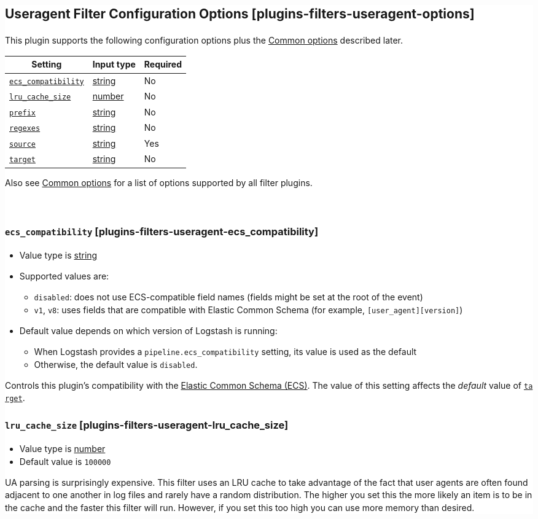 ## Useragent Filter Configuration Options [plugins-filters-useragent-options]

This plugin supports the following configuration options plus the [Common options](plugins-filters-useragent.md#plugins-filters-useragent-common-options) described later.

| Setting | Input type | Required |
| --- | --- | --- |
| [`ecs_compatibility`](plugins-filters-useragent.md#plugins-filters-useragent-ecs_compatibility) | [string](introduction.md#string) | No |
| [`lru_cache_size`](plugins-filters-useragent.md#plugins-filters-useragent-lru_cache_size) | [number](introduction.md#number) | No |
| [`prefix`](plugins-filters-useragent.md#plugins-filters-useragent-prefix) | [string](introduction.md#string) | No |
| [`regexes`](plugins-filters-useragent.md#plugins-filters-useragent-regexes) | [string](introduction.md#string) | No |
| [`source`](plugins-filters-useragent.md#plugins-filters-useragent-source) | [string](introduction.md#string) | Yes |
| [`target`](plugins-filters-useragent.md#plugins-filters-useragent-target) | [string](introduction.md#string) | No |

Also see [Common options](plugins-filters-useragent.md#plugins-filters-useragent-common-options) for a list of options supported by all filter plugins.

 

### `ecs_compatibility` [plugins-filters-useragent-ecs_compatibility]

* Value type is [string](introduction.md#string)
* Supported values are:

    * `disabled`: does not use ECS-compatible field names (fields might be set at the root of the event)
    * `v1`, `v8`: uses fields that are compatible with Elastic Common Schema (for example, `[user_agent][version]`)

* Default value depends on which version of Logstash is running:

    * When Logstash provides a `pipeline.ecs_compatibility` setting, its value is used as the default
    * Otherwise, the default value is `disabled`.


Controls this plugin’s compatibility with the [Elastic Common Schema (ECS)](https://www.elastic.co/guide/en/ecs/current). The value of this setting affects the *default* value of [`target`](plugins-filters-useragent.md#plugins-filters-useragent-target).


### `lru_cache_size` [plugins-filters-useragent-lru_cache_size]

* Value type is [number](introduction.md#number)
* Default value is `100000`

UA parsing is surprisingly expensive. This filter uses an LRU cache to take advantage of the fact that user agents are often found adjacent to one another in log files and rarely have a random distribution. The higher you set this the more likely an item is to be in the cache and the faster this filter will run. However, if you set this too high you can use more memory than desired.
